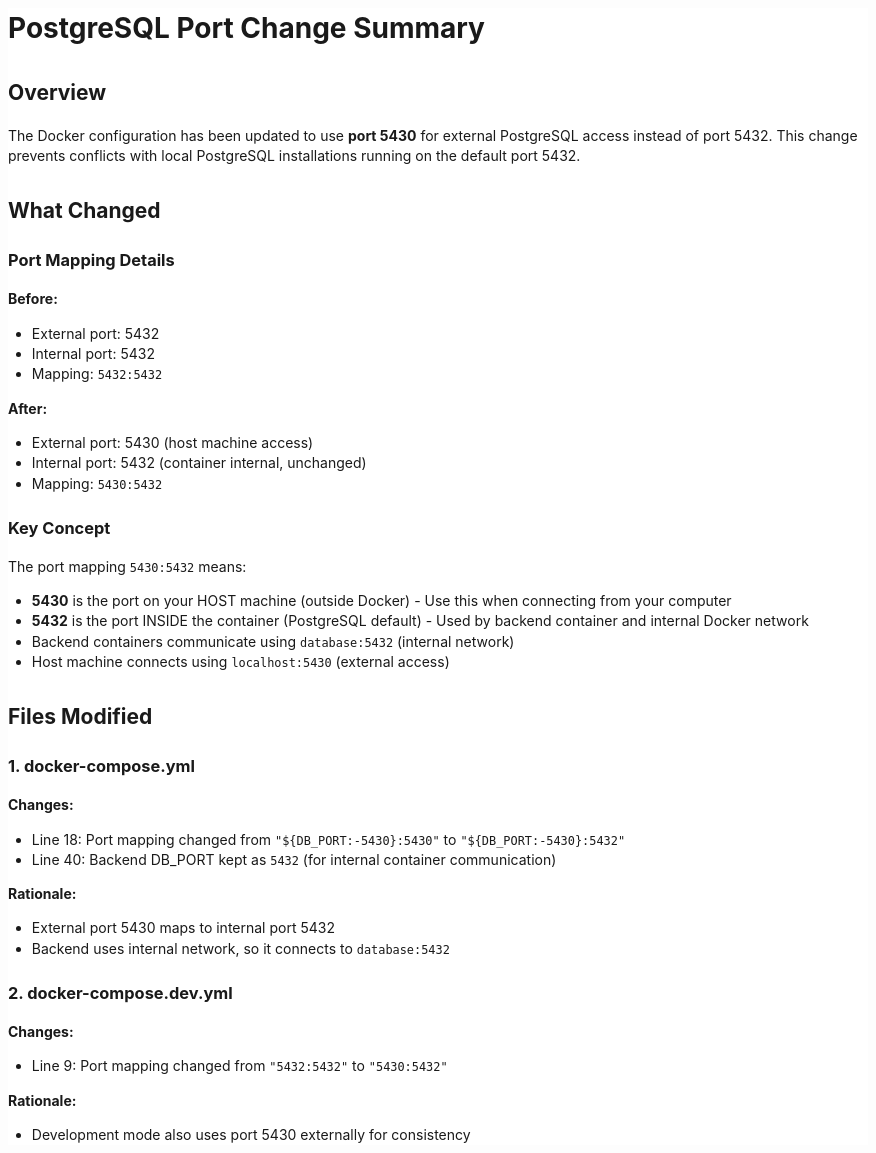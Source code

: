 # PostgreSQL Port Change Summary

## Overview

The Docker configuration has been updated to use **port 5430** for external PostgreSQL access instead of port 5432. This change prevents conflicts with local PostgreSQL installations running on the default port 5432.

## What Changed

### Port Mapping Details

**Before:**
- External port: 5432
- Internal port: 5432
- Mapping: `5432:5432`

**After:**
- External port: 5430 (host machine access)
- Internal port: 5432 (container internal, unchanged)
- Mapping: `5430:5432`

### Key Concept

The port mapping `5430:5432` means:
- **5430** is the port on your HOST machine (outside Docker) - Use this when connecting from your computer
- **5432** is the port INSIDE the container (PostgreSQL default) - Used by backend container and internal Docker network
- Backend containers communicate using `database:5432` (internal network)
- Host machine connects using `localhost:5430` (external access)

## Files Modified

### 1. docker-compose.yml
**Changes:**
- Line 18: Port mapping changed from `"${DB_PORT:-5430}:5430"` to `"${DB_PORT:-5430}:5432"`
- Line 40: Backend DB_PORT kept as `5432` (for internal container communication)

**Rationale:**
- External port 5430 maps to internal port 5432
- Backend uses internal network, so it connects to `database:5432`

### 2. docker-compose.dev.yml
**Changes:**
- Line 9: Port mapping changed from `"5432:5432"` to `"5430:5432"`

**Rationale:**
- Development mode also uses port 5430 externally for consistency

